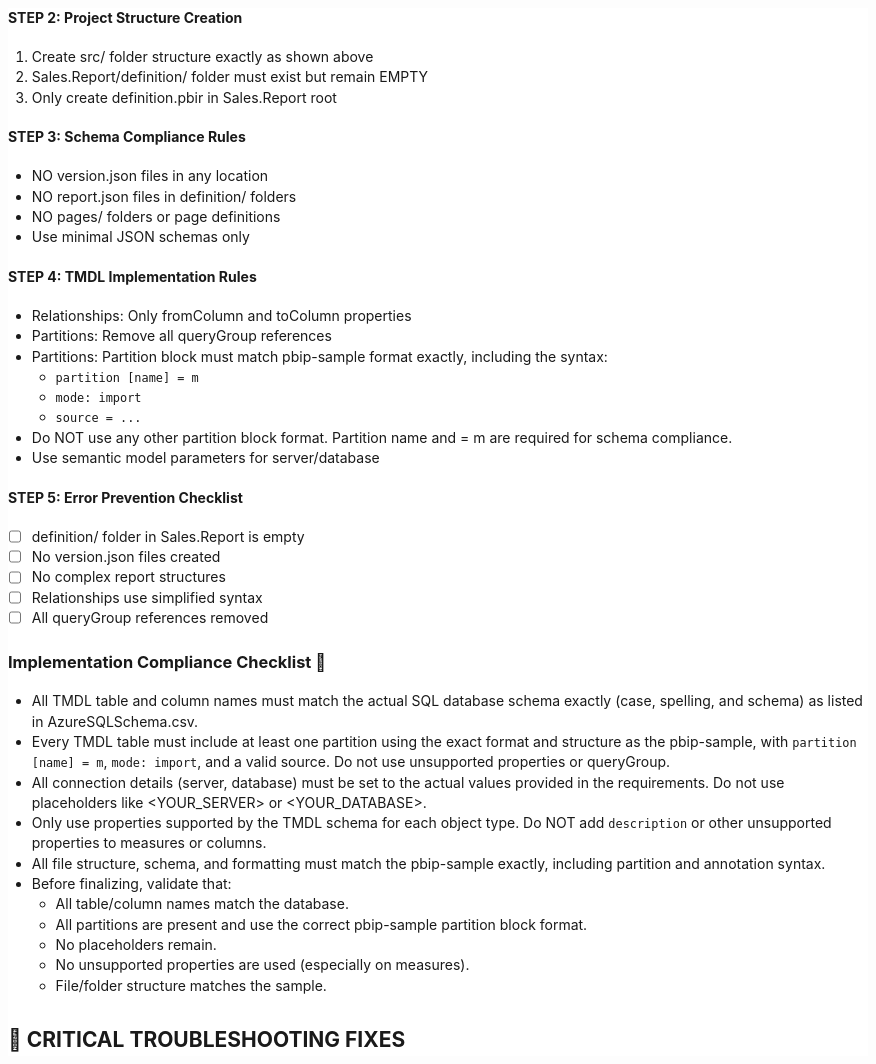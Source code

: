 
#### STEP 2: Project Structure Creation
1. Create src/ folder structure exactly as shown above
2. Sales.Report/definition/ folder must exist but remain EMPTY
3. Only create definition.pbir in Sales.Report root

#### STEP 3: Schema Compliance Rules
- NO version.json files in any location
- NO report.json files in definition/ folders
- NO pages/ folders or page definitions
- Use minimal JSON schemas only

#### STEP 4: TMDL Implementation Rules
- Relationships: Only fromColumn and toColumn properties
- Partitions: Remove all queryGroup references
- Partitions: Partition block must match pbip-sample format exactly, including the syntax:
  - `partition [name] = m`
  - `mode: import`
  - `source = ...`
- Do NOT use any other partition block format. Partition name and = m are required for schema compliance.
- Use semantic model parameters for server/database

#### STEP 5: Error Prevention Checklist
- [ ] definition/ folder in Sales.Report is empty
- [ ] No version.json files created
- [ ] No complex report structures
- [ ] Relationships use simplified syntax
- [ ] All queryGroup references removed

### Implementation Compliance Checklist 🚦
- All TMDL table and column names must match the actual SQL database schema exactly (case, spelling, and schema) as listed in AzureSQLSchema.csv.
- Every TMDL table must include at least one partition using the exact format and structure as the pbip-sample, with `partition [name] = m`, `mode: import`, and a valid source. Do not use unsupported properties or queryGroup.
- All connection details (server, database) must be set to the actual values provided in the requirements. Do not use placeholders like <YOUR_SERVER> or <YOUR_DATABASE>.
- Only use properties supported by the TMDL schema for each object type. Do NOT add `description` or other unsupported properties to measures or columns.
- All file structure, schema, and formatting must match the pbip-sample exactly, including partition and annotation syntax.
- Before finalizing, validate that:
  - All table/column names match the database.
  - All partitions are present and use the correct pbip-sample partition block format.
  - No placeholders remain.
  - No unsupported properties are used (especially on measures).
  - File/folder structure matches the sample.

## 🚨 CRITICAL TROUBLESHOOTING FIXES
